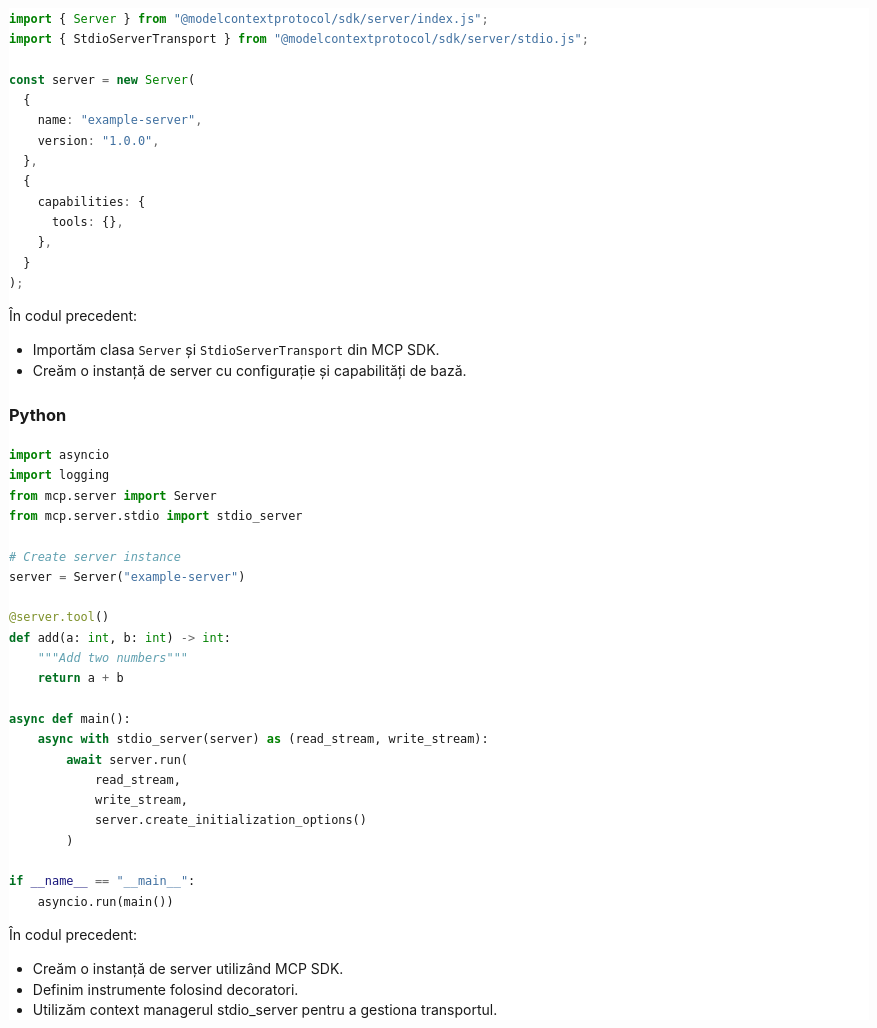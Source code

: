 ```typescript
import { Server } from "@modelcontextprotocol/sdk/server/index.js";
import { StdioServerTransport } from "@modelcontextprotocol/sdk/server/stdio.js";

const server = new Server(
  {
    name: "example-server",
    version: "1.0.0",
  },
  {
    capabilities: {
      tools: {},
    },
  }
);
```

În codul precedent:

- Importăm clasa `Server` și `StdioServerTransport` din MCP SDK.
- Creăm o instanță de server cu configurație și capabilități de bază.

### Python

```python
import asyncio
import logging
from mcp.server import Server
from mcp.server.stdio import stdio_server

# Create server instance
server = Server("example-server")

@server.tool()
def add(a: int, b: int) -> int:
    """Add two numbers"""
    return a + b

async def main():
    async with stdio_server(server) as (read_stream, write_stream):
        await server.run(
            read_stream,
            write_stream,
            server.create_initialization_options()
        )

if __name__ == "__main__":
    asyncio.run(main())
```

În codul precedent:

- Creăm o instanță de server utilizând MCP SDK.
- Definim instrumente folosind decoratori.
- Utilizăm context managerul stdio_server pentru a gestiona transportul.
